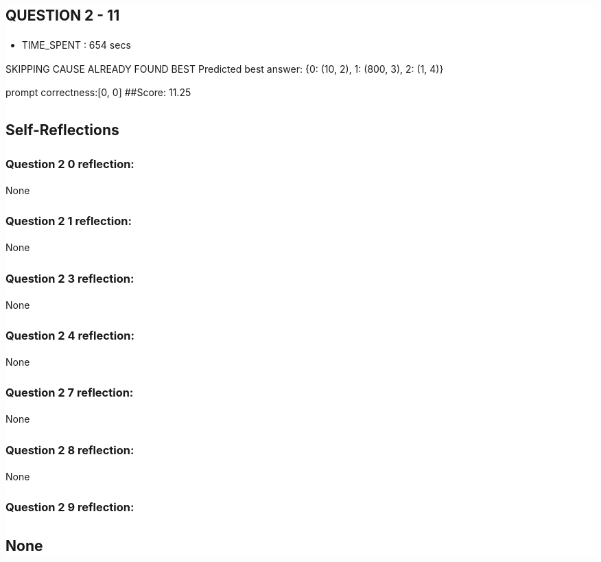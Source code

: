 

## QUESTION 2 - 11 
- TIME_SPENT : 654 secs

SKIPPING CAUSE ALREADY FOUND BEST
Predicted best answer: {0: (10, 2), 1: (800, 3), 2: (1, 4)}

prompt correctness:[0, 0]
##Score: 11.25

## Self-Reflections

### Question 2 0 reflection:
None
### Question 2 1 reflection:
None
### Question 2 3 reflection:
None
### Question 2 4 reflection:
None
### Question 2 7 reflection:
None
### Question 2 8 reflection:
None
### Question 2 9 reflection:
None
---
